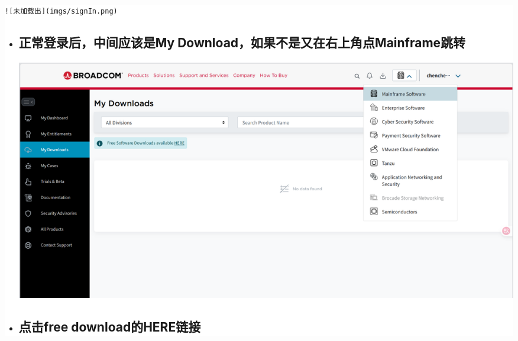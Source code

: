     ![未加载出](imgs/signIn.png)
- ## 正常登录后，中间应该是My Download，如果不是又在右上角点Mainframe跳转
    ![未加载出](imgs/main2.png)
- ## 点击free download的HERE链接